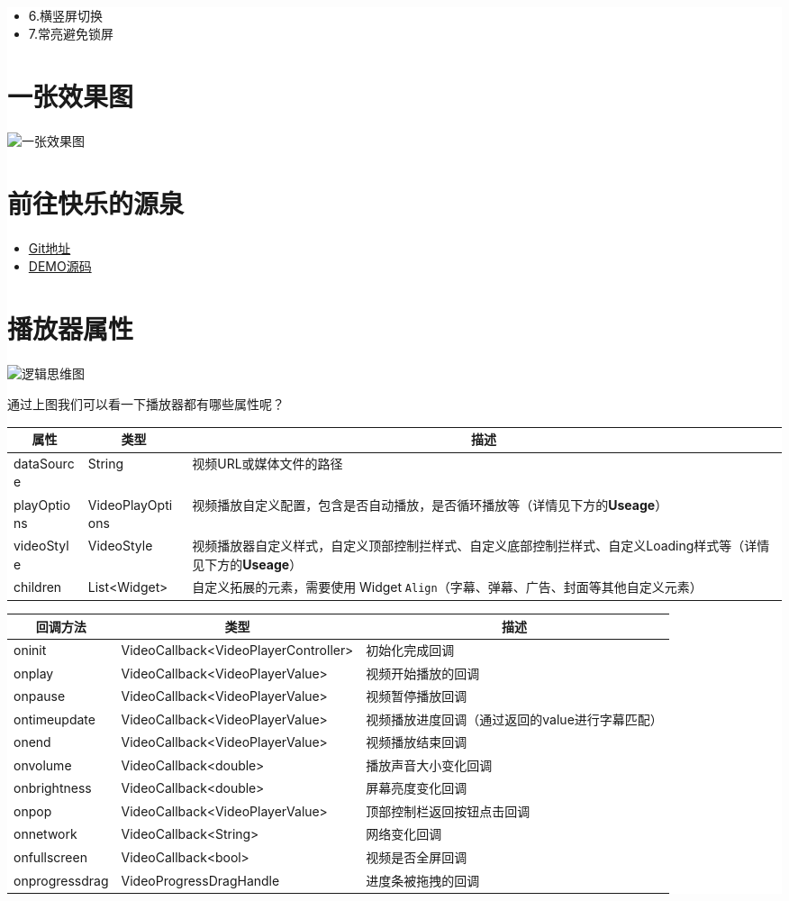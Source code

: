 - 6.横竖屏切换
- 7.常亮避免锁屏

# 一张效果图
![一张效果图](https://upload-images.jianshu.io/upload_images/4406914-52e18ca5a6522ad4.gif?imageMogr2/auto-orient/strip)

# 前往快乐的源泉

- [Git地址](https://github.com/chudongvip/awsome_video_player)
- [DEMO源码](https://github.com/chudongvip/awsome_video_player/tree/master/example)

# 播放器属性

![逻辑思维图](https://upload-images.jianshu.io/upload_images/4406914-a68e4c8716b78fd9.png?imageMogr2/auto-orient/strip%7CimageView2/2/w/1240)

通过上图我们可以看一下播放器都有哪些属性呢？

| 属性        | 类型             | 描述                                                                                                            |
| ----------- | ---------------- | --------------------------------------------------------------------------------------------------------------- |
| dataSource  | String           | 视频URL或媒体文件的路径                                                                                         |
| playOptions | VideoPlayOptions | 视频播放自定义配置，包含是否自动播放，是否循环播放等（详情见下方的**Useage**）                                  |
| videoStyle  | VideoStyle       | 视频播放器自定义样式，自定义顶部控制拦样式、自定义底部控制拦样式、自定义Loading样式等（详情见下方的**Useage**） |
| children    | List\<Widget\>   | 自定义拓展的元素，需要使用 Widget `Align`（字幕、弹幕、广告、封面等其他自定义元素）                             |

| 回调方法       | 类型                                   | 描述                                            |
| -------------- | -------------------------------------- | ----------------------------------------------- |
| oninit         | VideoCallback\<VideoPlayerController\> | 初始化完成回调                                  |
| onplay         | VideoCallback\<VideoPlayerValue\>      | 视频开始播放的回调                              |
| onpause        | VideoCallback\<VideoPlayerValue\>      | 视频暂停播放回调                                |
| ontimeupdate   | VideoCallback\<VideoPlayerValue\>      | 视频播放进度回调（通过返回的value进行字幕匹配） |
| onend          | VideoCallback\<VideoPlayerValue\>      | 视频播放结束回调                                |
| onvolume       | VideoCallback\<double\>                | 播放声音大小变化回调                            |
| onbrightness   | VideoCallback\<double\>                | 屏幕亮度变化回调                                |
| onpop          | VideoCallback\<VideoPlayerValue\>      | 顶部控制栏返回按钮点击回调                      |
| onnetwork      | VideoCallback\<String\>                | 网络变化回调                                    |
| onfullscreen   | VideoCallback\<bool\>                  | 视频是否全屏回调                                |
| onprogressdrag | VideoProgressDragHandle                | 进度条被拖拽的回调                              |

